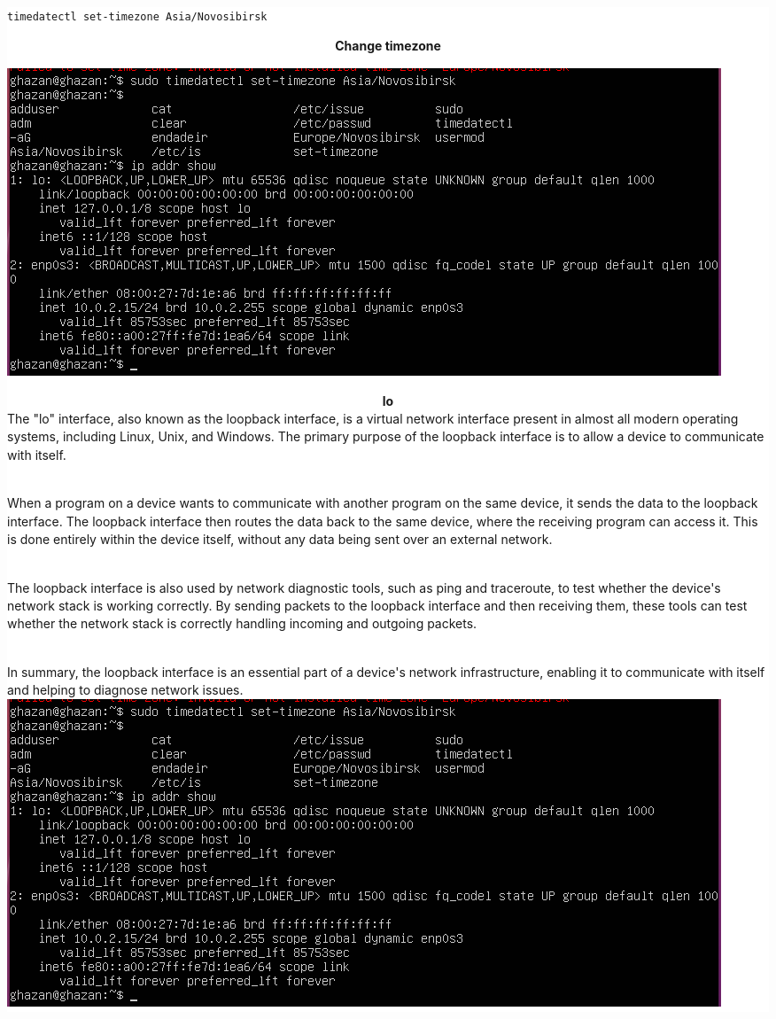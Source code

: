 ```bash
timedatectl set-timezone Asia/Novosibirsk
```

<figcaption align = "center"><b>Change timezone</b></figcaption>

![](img/3-2.png)

<figcaption align = "center"><b>lo</b></figcaption>
The "lo" interface, also known as the loopback interface, is a virtual network interface present in almost all modern operating systems, including Linux, Unix, and Windows. The primary purpose of the loopback interface is to allow a device to communicate with itself.<br><br>

When a program on a device wants to communicate with another program on the same device, it sends the data to the loopback interface. The loopback interface then routes the data back to the same device, where the receiving program can access it. This is done entirely within the device itself, without any data being sent over an external network.<br><br>

The loopback interface is also used by network diagnostic tools, such as ping and traceroute, to test whether the device's network stack is working correctly. By sending packets to the loopback interface and then receiving them, these tools can test whether the network stack is correctly handling incoming and outgoing packets.<br><br>

In summary, the loopback interface is an essential part of a device's network infrastructure, enabling it to communicate with itself and helping to diagnose network issues.
![](img/3-3.png)
